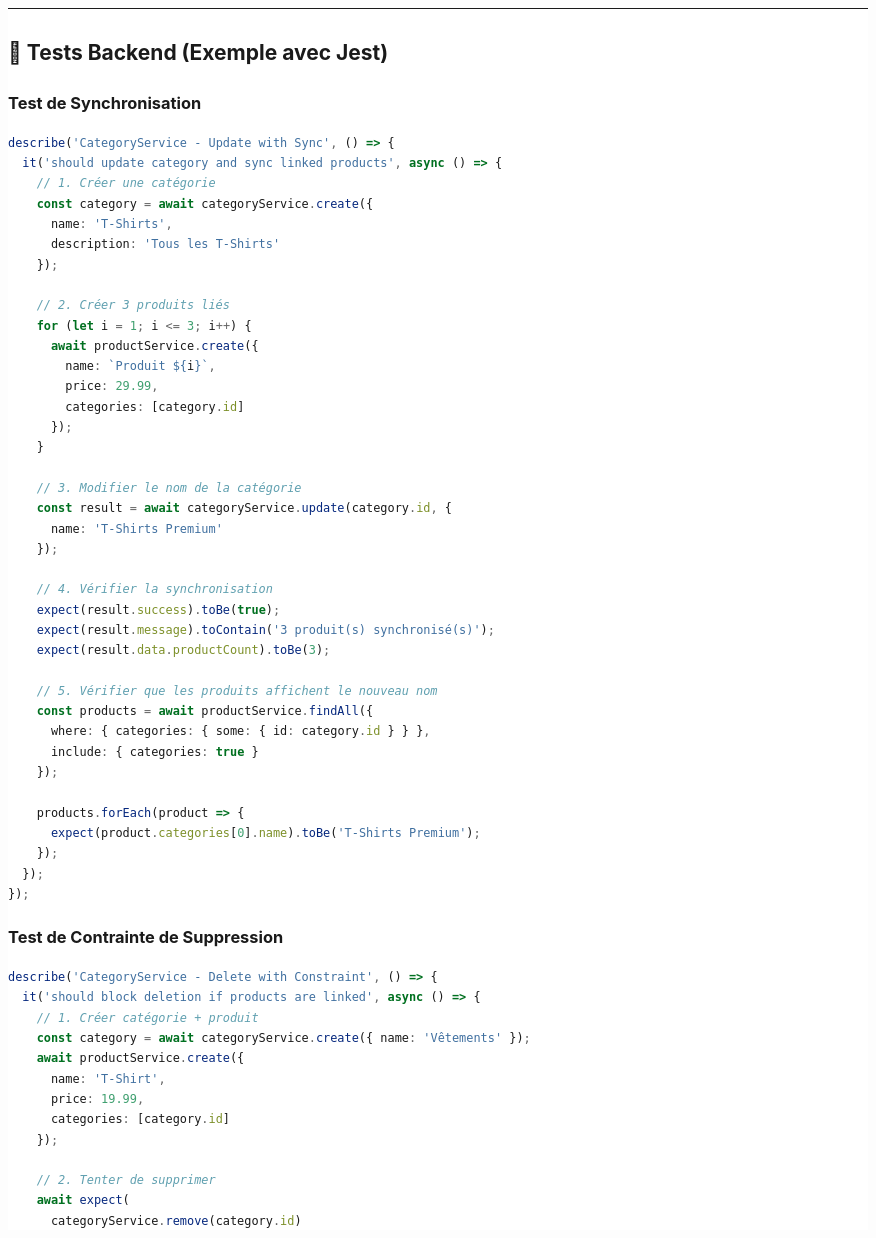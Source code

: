 
---

## 🧪 Tests Backend (Exemple avec Jest)

### Test de Synchronisation

```typescript
describe('CategoryService - Update with Sync', () => {
  it('should update category and sync linked products', async () => {
    // 1. Créer une catégorie
    const category = await categoryService.create({
      name: 'T-Shirts',
      description: 'Tous les T-Shirts'
    });

    // 2. Créer 3 produits liés
    for (let i = 1; i <= 3; i++) {
      await productService.create({
        name: `Produit ${i}`,
        price: 29.99,
        categories: [category.id]
      });
    }

    // 3. Modifier le nom de la catégorie
    const result = await categoryService.update(category.id, {
      name: 'T-Shirts Premium'
    });

    // 4. Vérifier la synchronisation
    expect(result.success).toBe(true);
    expect(result.message).toContain('3 produit(s) synchronisé(s)');
    expect(result.data.productCount).toBe(3);

    // 5. Vérifier que les produits affichent le nouveau nom
    const products = await productService.findAll({
      where: { categories: { some: { id: category.id } } },
      include: { categories: true }
    });

    products.forEach(product => {
      expect(product.categories[0].name).toBe('T-Shirts Premium');
    });
  });
});
```

### Test de Contrainte de Suppression

```typescript
describe('CategoryService - Delete with Constraint', () => {
  it('should block deletion if products are linked', async () => {
    // 1. Créer catégorie + produit
    const category = await categoryService.create({ name: 'Vêtements' });
    await productService.create({
      name: 'T-Shirt',
      price: 19.99,
      categories: [category.id]
    });

    // 2. Tenter de supprimer
    await expect(
      categoryService.remove(category.id)
```